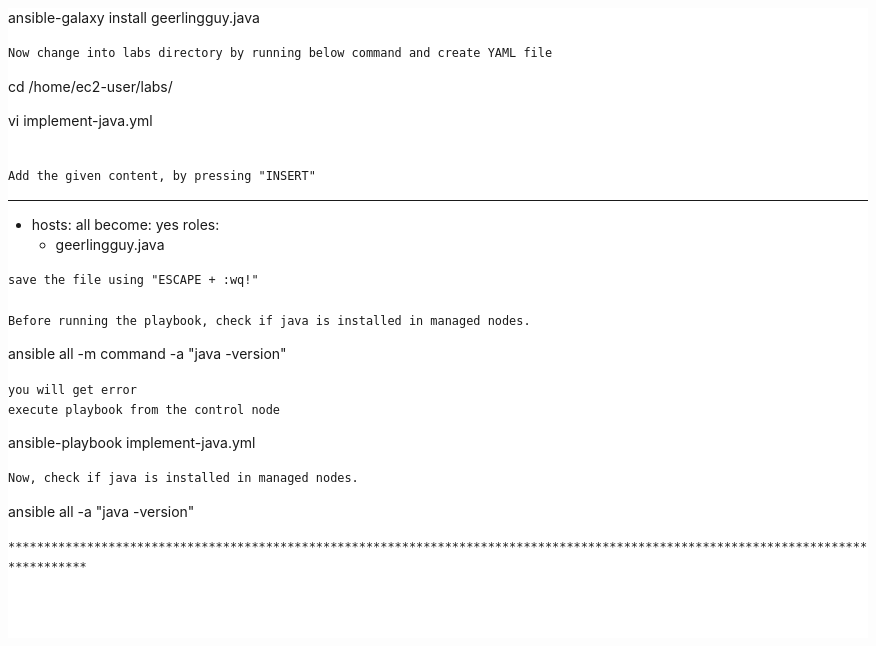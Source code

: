 ansible-galaxy install geerlingguy.java
```
Now change into labs directory by running below command and create YAML file
```
cd /home/ec2-user/labs/
```
```
vi implement-java.yml
```

Add the given content, by pressing "INSERT" 
```
---
 - hosts: all
   become: yes
   roles:
     - geerlingguy.java
```
save the file using "ESCAPE + :wq!"

Before running the playbook, check if java is installed in managed nodes.
```
ansible all -m command -a "java -version"
```
you will get error
execute playbook from the control node
```
ansible-playbook implement-java.yml
```
Now, check if java is installed in managed nodes.
```
ansible all -a "java -version"
```
***********************************************************************************************************************************

 

